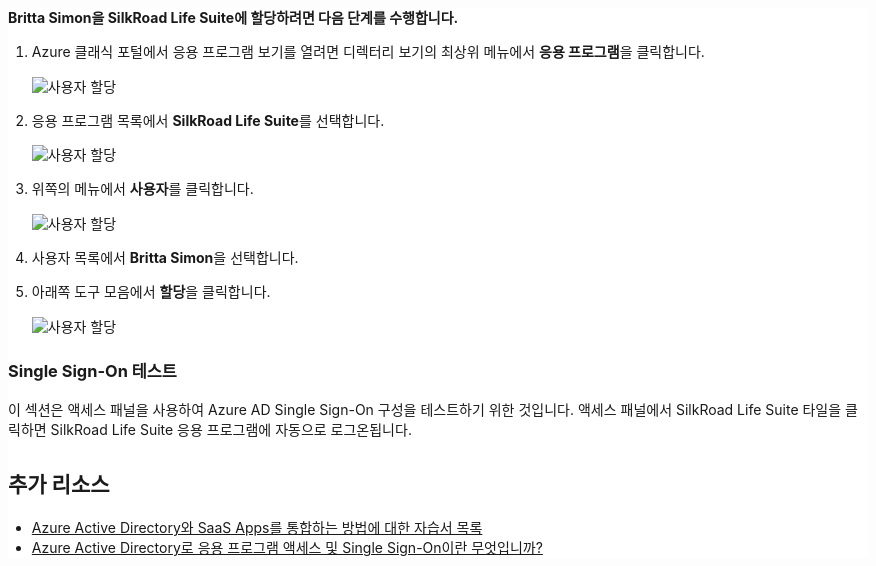 **Britta Simon을 SilkRoad Life Suite에 할당하려면 다음 단계를 수행합니다.**

1. Azure 클래식 포털에서 응용 프로그램 보기를 열려면 디렉터리 보기의 최상위 메뉴에서 **응용 프로그램**을 클릭합니다.

	![사용자 할당][201]

2. 응용 프로그램 목록에서 **SilkRoad Life Suite**를 선택합니다.

	![사용자 할당][202]

1. 위쪽의 메뉴에서 **사용자**를 클릭합니다.

	![사용자 할당][203]

1. 사용자 목록에서 **Britta Simon**을 선택합니다.

2. 아래쪽 도구 모음에서 **할당**을 클릭합니다.

	![사용자 할당][205]



### Single Sign-On 테스트

이 섹션은 액세스 패널을 사용하여 Azure AD Single Sign-On 구성을 테스트하기 위한 것입니다. 액세스 패널에서 SilkRoad Life Suite 타일을 클릭하면 SilkRoad Life Suite 응용 프로그램에 자동으로 로그온됩니다.


## 추가 리소스

* [Azure Active Directory와 SaaS Apps를 통합하는 방법에 대한 자습서 목록](active-directory-saas-tutorial-list.md)
* [Azure Active Directory로 응용 프로그램 액세스 및 Single Sign-On이란 무엇입니까?](active-directory-appssoaccess-whatis.md)




[1]: ./media/active-directory-saas-silkroad-life-suite-tutorial/tutorial_general_01.png
[2]: ./media/active-directory-saas-silkroad-life-suite-tutorial/tutorial_general_02.png
[3]: ./media/active-directory-saas-silkroad-life-suite-tutorial/tutorial_general_03.png
[4]: ./media/active-directory-saas-silkroad-life-suite-tutorial/tutorial_general_04.png
[5]: ./media/active-directory-saas-silkroad-life-suite-tutorial/tutorial_silkroad_01.png
[50]: ./media/active-directory-saas-silkroad-life-suite-tutorial/tutorial_silkroad_02.png

[6]: ./media/active-directory-saas-silkroad-life-suite-tutorial/tutorial_general_05.png
[7]: ./media/active-directory-saas-silkroad-life-suite-tutorial/tutorial_silkroad_03.png
[8]: ./media/active-directory-saas-silkroad-life-suite-tutorial/tutorial_silkroad_04.png
[9]: ./media/active-directory-saas-silkroad-life-suite-tutorial/tutorial_silkroad_05.png
[10]: ./media/active-directory-saas-silkroad-life-suite-tutorial/tutorial_silkroad_06.png
[11]: ./media/active-directory-saas-silkroad-life-suite-tutorial/tutorial_silkroad_07.png
[12]: ./media/active-directory-saas-silkroad-life-suite-tutorial/tutorial_silkroad_08.png
[13]: ./media/active-directory-saas-silkroad-life-suite-tutorial/tutorial_silkroad_09.png
[14]: ./media/active-directory-saas-silkroad-life-suite-tutorial/tutorial_silkroad_10.png
[15]: ./media/active-directory-saas-silkroad-life-suite-tutorial/tutorial_silkroad_11.png
[16]: ./media/active-directory-saas-silkroad-life-suite-tutorial/tutorial_silkroad_12.png
[17]: ./media/active-directory-saas-silkroad-life-suite-tutorial/tutorial_silkroad_13.png
[18]: ./media/active-directory-saas-silkroad-life-suite-tutorial/tutorial_general_06.png
[19]: ./media/active-directory-saas-silkroad-life-suite-tutorial/tutorial_general_07.png


[20]: ./media/active-directory-saas-silkroad-life-suite-tutorial/tutorial_general_100.png
[21]: ./media/active-directory-saas-silkroad-life-suite-tutorial/tutorial_silkroad_15.png


[200]: ./media/active-directory-saas-silkroad-life-suite-tutorial/tutorial_general_200.png
[201]: ./media/active-directory-saas-silkroad-life-suite-tutorial/tutorial_general_201.png
[202]: ./media/active-directory-saas-silkroad-life-suite-tutorial/tutorial_silkroad_14.png
[203]: ./media/active-directory-saas-silkroad-life-suite-tutorial/tutorial_general_203.png
[204]: ./media/active-directory-saas-silkroad-life-suite-tutorial/tutorial_general_204.png
[205]: ./media/active-directory-saas-silkroad-life-suite-tutorial/tutorial_general_205.png

